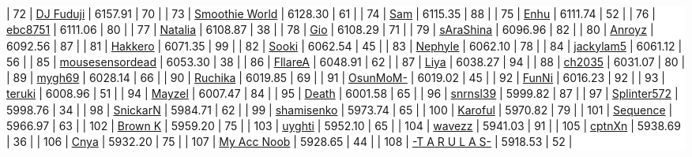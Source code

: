 | 72 | [DJ Fuduji](https://osu.ppy.sh/u/606544) | 6157.91 | 70 |
| 73 | [Smoothie World](https://osu.ppy.sh/u/1855540) | 6128.30 | 61 |
| 74 | [Sam](https://osu.ppy.sh/u/1453543) | 6115.35 | 88 |
| 75 | [Enhu](https://osu.ppy.sh/u/2840499) | 6111.74 | 52 |
| 76 | [ebc8751](https://osu.ppy.sh/u/2132093) | 6111.06 | 80 |
| 77 | [Natalia](https://osu.ppy.sh/u/2162669) | 6108.87 | 38 |
| 78 | [Gio](https://osu.ppy.sh/u/1795827) | 6108.29 | 71 |
| 79 | [sAraShina](https://osu.ppy.sh/u/723565) | 6096.96 | 82 |
| 80 | [Anroyz](https://osu.ppy.sh/u/1818573) | 6092.56 | 87 |
| 81 | [Hakkero](https://osu.ppy.sh/u/177913) | 6071.35 | 99 |
| 82 | [Sooki](https://osu.ppy.sh/u/1451811) | 6062.54 | 45 |
| 83 | [Nephyle](https://osu.ppy.sh/u/1833817) | 6062.10 | 78 |
| 84 | [jackylam5](https://osu.ppy.sh/u/1540807) | 6061.12 | 56 |
| 85 | [mousesensordead](https://osu.ppy.sh/u/2932923) | 6053.30 | 38 |
| 86 | [FllareA](https://osu.ppy.sh/u/1163931) | 6048.91 | 62 |
| 87 | [Liya](https://osu.ppy.sh/u/4607827) | 6038.27 | 94 |
| 88 | [ch2035](https://osu.ppy.sh/u/532488) | 6031.07 | 80 |
| 89 | [mygh69](https://osu.ppy.sh/u/1337128) | 6028.14 | 66 |
| 90 | [Ruchika](https://osu.ppy.sh/u/2657537) | 6019.85 | 69 |
| 91 | [OsunMoM-](https://osu.ppy.sh/u/1856728) | 6019.02 | 45 |
| 92 | [FunNi](https://osu.ppy.sh/u/1159887) | 6016.23 | 92 |
| 93 | [teruki](https://osu.ppy.sh/u/3312386) | 6008.96 | 51 |
| 94 | [Mayzel](https://osu.ppy.sh/u/696435) | 6007.47 | 84 |
| 95 | [Death](https://osu.ppy.sh/u/3242450) | 6001.58 | 65 |
| 96 | [snrnsl39](https://osu.ppy.sh/u/2146286) | 5999.82 | 87 |
| 97 | [Splinter572](https://osu.ppy.sh/u/846038) | 5998.76 | 34 |
| 98 | [SnickarN](https://osu.ppy.sh/u/3258429) | 5984.71 | 62 |
| 99 | [shamisenko](https://osu.ppy.sh/u/2547577) | 5973.74 | 65 |
| 100 | [Karoful](https://osu.ppy.sh/u/1183832) | 5970.82 | 79 |
| 101 | [Sequence](https://osu.ppy.sh/u/3478883) | 5966.97 | 63 |
| 102 | [Brown K](https://osu.ppy.sh/u/1691252) | 5959.20 | 75 |
| 103 | [uyghti](https://osu.ppy.sh/u/3641404) | 5952.10 | 65 |
| 104 | [wavezz](https://osu.ppy.sh/u/676188) | 5941.03 | 91 |
| 105 | [cptnXn](https://osu.ppy.sh/u/495272) | 5938.69 | 36 |
| 106 | [Cnya](https://osu.ppy.sh/u/1759879) | 5932.20 | 75 |
| 107 | [My Acc Noob](https://osu.ppy.sh/u/694955) | 5928.65 | 44 |
| 108 | [-T A R U L A S-](https://osu.ppy.sh/u/3179601) | 5918.53 | 52 |